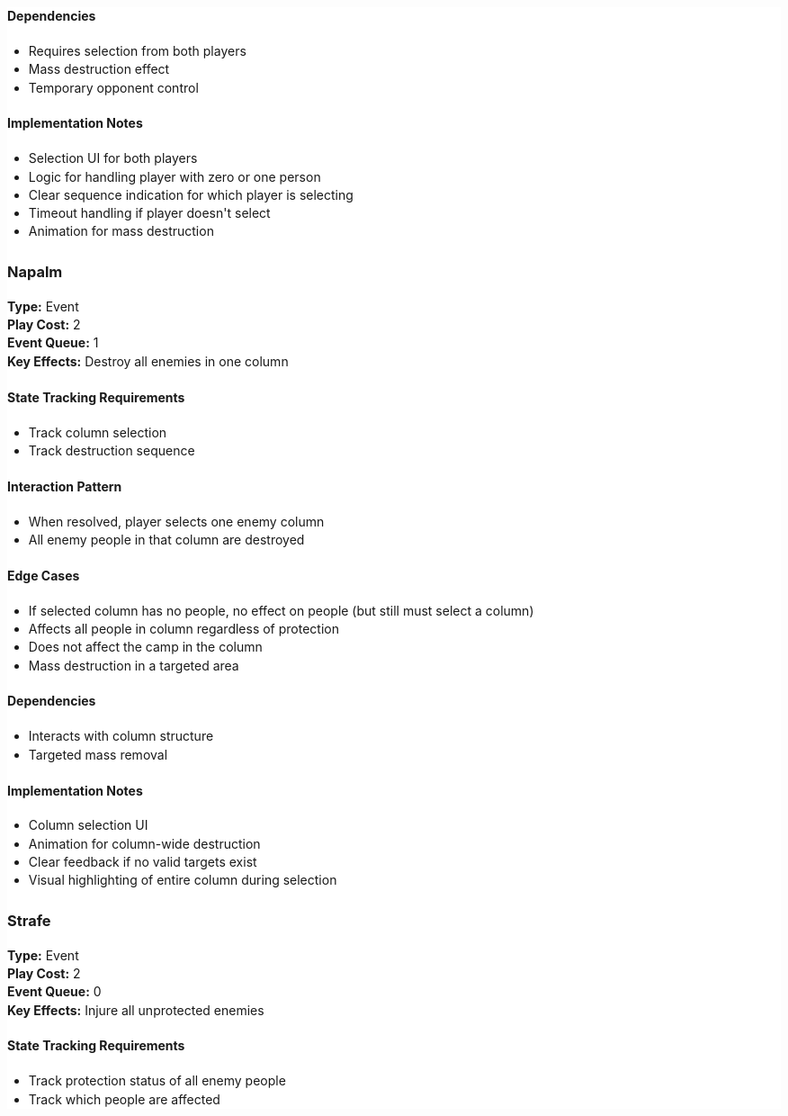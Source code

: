 #### Dependencies
- Requires selection from both players
- Mass destruction effect
- Temporary opponent control

#### Implementation Notes
- Selection UI for both players
- Logic for handling player with zero or one person
- Clear sequence indication for which player is selecting
- Timeout handling if player doesn't select
- Animation for mass destruction

### Napalm

**Type:** Event  
**Play Cost:** 2  
**Event Queue:** 1  
**Key Effects:** Destroy all enemies in one column  

#### State Tracking Requirements
- Track column selection
- Track destruction sequence

#### Interaction Pattern
- When resolved, player selects one enemy column
- All enemy people in that column are destroyed

#### Edge Cases
- If selected column has no people, no effect on people (but still must select a column)
- Affects all people in column regardless of protection
- Does not affect the camp in the column
- Mass destruction in a targeted area

#### Dependencies
- Interacts with column structure
- Targeted mass removal

#### Implementation Notes
- Column selection UI
- Animation for column-wide destruction
- Clear feedback if no valid targets exist
- Visual highlighting of entire column during selection

### Strafe

**Type:** Event  
**Play Cost:** 2  
**Event Queue:** 0  
**Key Effects:** Injure all unprotected enemies  

#### State Tracking Requirements
- Track protection status of all enemy people
- Track which people are affected
